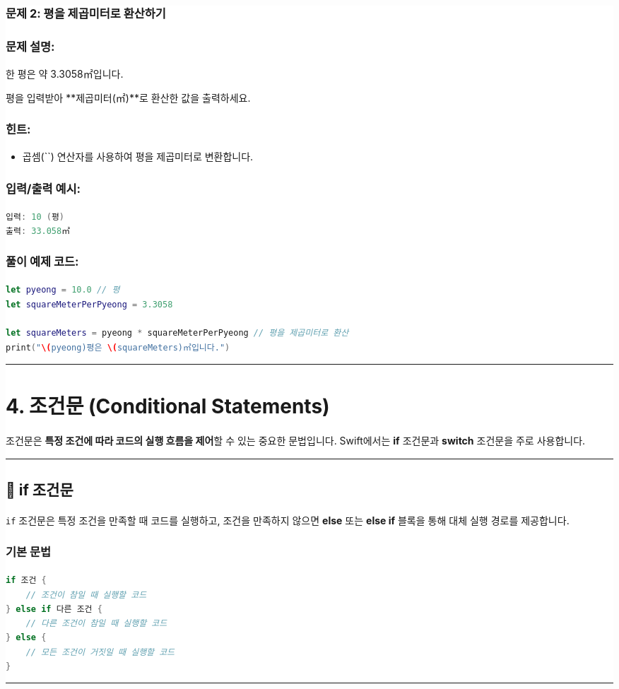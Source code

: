 
### **문제 2: 평을 제곱미터로 환산하기**

### 문제 설명:

한 평은 약 3.3058㎡입니다.

평을 입력받아 **제곱미터(㎡)**로 환산한 값을 출력하세요.

### 힌트:

- 곱셈(``) 연산자를 사용하여 평을 제곱미터로 변환합니다.

### 입력/출력 예시:

```swift
입력: 10 (평)
출력: 33.058㎡
```

### 풀이 예제 코드:

```swift
let pyeong = 10.0 // 평
let squareMeterPerPyeong = 3.3058

let squareMeters = pyeong * squareMeterPerPyeong // 평을 제곱미터로 환산
print("\(pyeong)평은 \(squareMeters)㎡입니다.")

```

---

# **4. 조건문 (Conditional Statements)**

조건문은 **특정 조건에 따라 코드의 실행 흐름을 제어**할 수 있는 중요한 문법입니다. Swift에서는 **if** 조건문과 **switch** 조건문을 주로 사용합니다.

---

## **🔧 if 조건문**

`if` 조건문은 특정 조건을 만족할 때 코드를 실행하고, 조건을 만족하지 않으면 **else** 또는 **else if** 블록을 통해 대체 실행 경로를 제공합니다.

### **기본 문법**

```swift
if 조건 {
    // 조건이 참일 때 실행할 코드
} else if 다른 조건 {
    // 다른 조건이 참일 때 실행할 코드
} else {
    // 모든 조건이 거짓일 때 실행할 코드
}

```

---